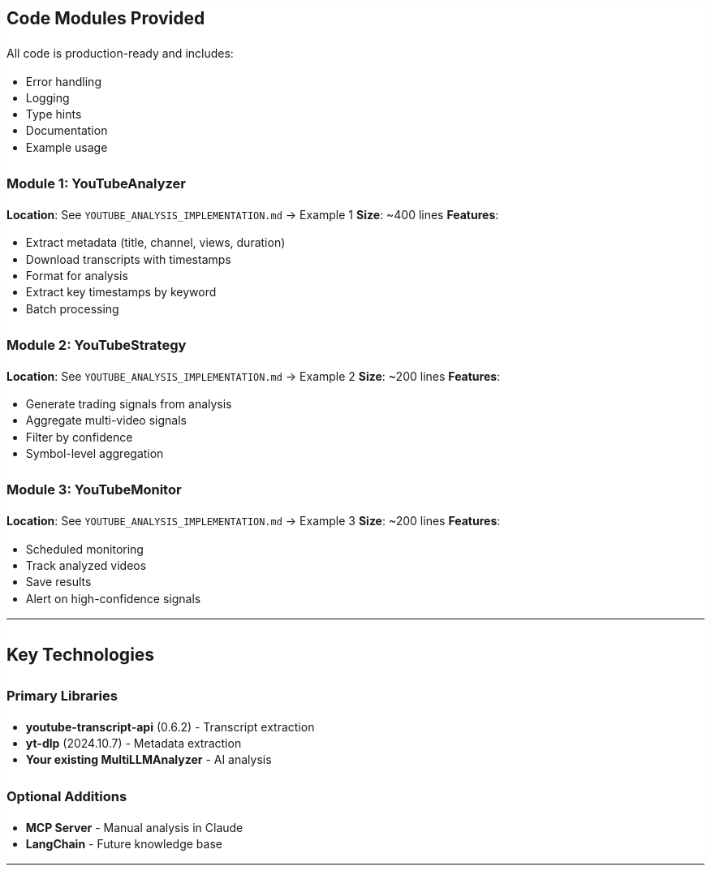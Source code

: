 
## Code Modules Provided

All code is production-ready and includes:
- Error handling
- Logging
- Type hints
- Documentation
- Example usage

### Module 1: YouTubeAnalyzer
**Location**: See `YOUTUBE_ANALYSIS_IMPLEMENTATION.md` → Example 1
**Size**: ~400 lines
**Features**:
- Extract metadata (title, channel, views, duration)
- Download transcripts with timestamps
- Format for analysis
- Extract key timestamps by keyword
- Batch processing

### Module 2: YouTubeStrategy
**Location**: See `YOUTUBE_ANALYSIS_IMPLEMENTATION.md` → Example 2
**Size**: ~200 lines
**Features**:
- Generate trading signals from analysis
- Aggregate multi-video signals
- Filter by confidence
- Symbol-level aggregation

### Module 3: YouTubeMonitor
**Location**: See `YOUTUBE_ANALYSIS_IMPLEMENTATION.md` → Example 3
**Size**: ~200 lines
**Features**:
- Scheduled monitoring
- Track analyzed videos
- Save results
- Alert on high-confidence signals

---

## Key Technologies

### Primary Libraries
- **youtube-transcript-api** (0.6.2) - Transcript extraction
- **yt-dlp** (2024.10.7) - Metadata extraction
- **Your existing MultiLLMAnalyzer** - AI analysis

### Optional Additions
- **MCP Server** - Manual analysis in Claude
- **LangChain** - Future knowledge base

---